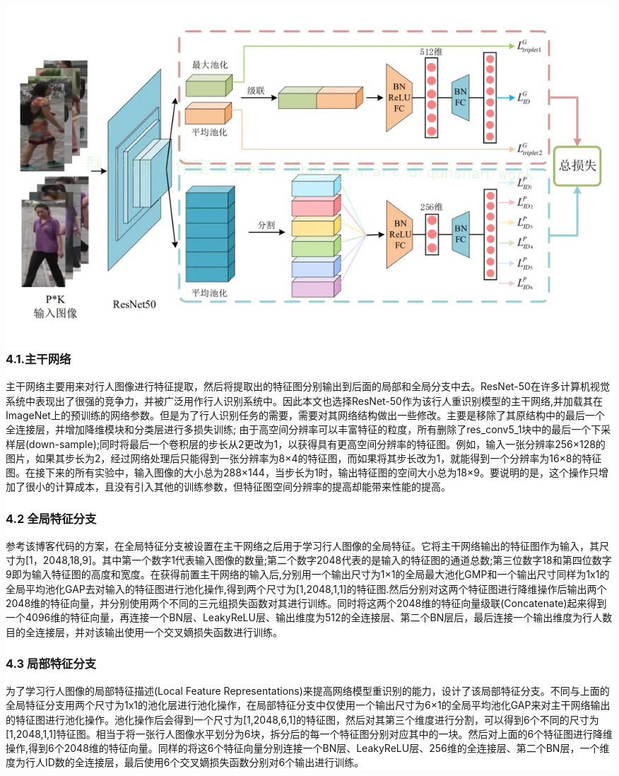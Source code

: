 ![image.png](156a725cfb24dbba446da8a44c26da45.webp)

### 4.1.主干网络
主干网络主要用来对行人图像进行特征提取，然后将提取出的特征图分别输出到后面的局部和全局分支中去。ResNet-50在许多计算机视觉系统中表现出了很强的竞争力，并被广泛用作行人识别系统中。因此本文也选择ResNet-50作为该行人重识别模型的主干网络,并加载其在ImageNet上的预训练的网络参数。但是为了行人识别任务的需要，需要对其网络结构做出一些修改。主要是移除了其原结构中的最后一个全连接层，并增加降维模块和分类层进行多损失训练;
由于高空间分辨率可以丰富特征的粒度，所有删除了res_conv5_1块中的最后一个下采样层(down-sample);同时将最后一个卷积层的步长从2更改为1，以获得具有更高空间分辨率的特征图。例如，输入一张分辨率256×128的图片，如果其步长为2，经过网络处理后只能得到一张分辨率为8×4的特征图，而如果将其步长改为1，就能得到一个分辨率为16×8的特征图。在接下来的所有实验中，输入图像的大小总为288×144，当步长为1时，输出特征图的空间大小总为18×9。要说明的是，这个操作只增加了很小的计算成本，且没有引入其他的训练参数，但特征图空间分辨率的提高却能带来性能的提高。

### 4.2 全局特征分支
参考该博客代码的方案，在全局特征分支被设置在主干网络之后用于学习行人图像的全局特征。它将主干网络输出的特征图作为输入，其尺寸为[1，2048,18,9]。其中第一个数字1代表输入图像的数量;第二个数字2048代表的是输入的特征图的通道总数;第三位数字18和第四位数字9即为输入特征图的高度和宽度。在获得前置主干网络的输入后,分别用一个输出尺寸为1×1的全局最大池化GMP和一个输出尺寸同样为1x1的全局平均池化GAP去对输入的特征图进行池化操作,得到两个尺寸为[1,2048,1,1]的特征图.然后分别对这两个特征图进行降维操作后输出两个2048维的特征向量，并分别使用两个不同的三元组损失函数对其进行训练。同时将这两个2048维的特征向量级联(Concatenate)起来得到一个4096维的特征向量，再连接一个BN层、LeakyReLU层、输出维度为512的全连接层、第二个BN层后，最后连接一个输出维度为行人数目的全连接层，并对该输出使用一个交叉嫡损失函数进行训练。
### 4.3 局部特征分支
为了学习行人图像的局部特征描述(Local Feature Representations)来提高网络模型重识别的能力，设计了该局部特征分支。不同与上面的全局特征分支用两个尺寸为1x1的池化层进行池化操作，在局部特征分支中仅使用一个输出尺寸为6×1的全局平均池化GAP来对主干网络输出的特征图进行池化操作。池化操作后会得到一个尺寸为[1,2048,6,1]的特征图，然后对其第三个维度进行分割，可以得到6个不同的尺寸为[1,2048,1,1]特征图。相当于将一张行人图像水平划分为6块，拆分后的每一个特征图分别对应其中的一块。然后对上面的6个特征图进行降维操作,得到6个2048维的特征向量。同样的将这6个特征向量分别连接一个BN层、LeakyReLU层、256维的全连接层、第二个BN层，一个维度为行人ID数的全连接层，最后使用6个交叉嫡损失函数分别对6个输出进行训练。